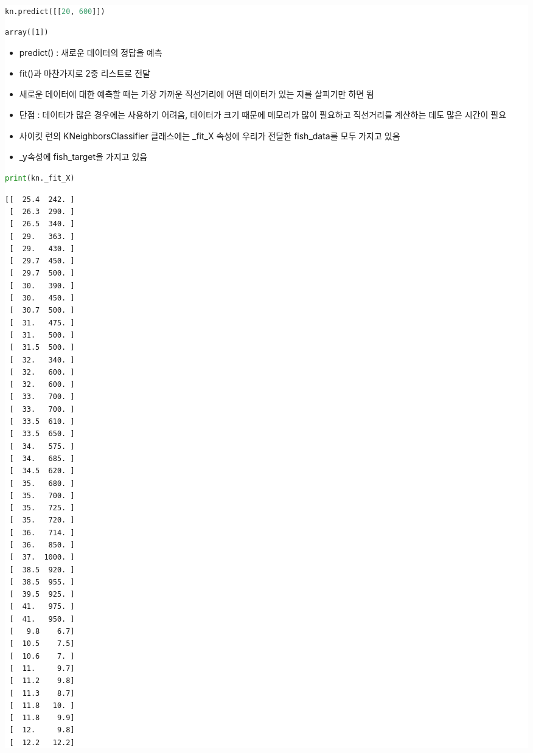 ```python
kn.predict([[20, 600]])
```




    array([1])



- predict() : 새로운 데이터의 정답을 예측
- fit()과 마찬가지로 2중 리스트로 전달
- 새로운 데이터에 대한 예측할 때는 가장 가까운 직선거리에 어떤 데이터가 있는 지를 살피기만 하면 됨
- 단점 : 데이터가 많은 경우에는 사용하기 어려움, 데이터가 크기 때문에 메모리가 많이 필요하고 직선거리를 계산하는 데도 많은 시간이 필요

- 사이킷 런의 KNeighborsClassifier 클래스에는 _fit_X 속성에 우리가 전달한 fish_data를 모두 가지고 있음
- _y속성에 fish_target을 가지고 있음


```python
print(kn._fit_X)
```

    [[  25.4  242. ]
     [  26.3  290. ]
     [  26.5  340. ]
     [  29.   363. ]
     [  29.   430. ]
     [  29.7  450. ]
     [  29.7  500. ]
     [  30.   390. ]
     [  30.   450. ]
     [  30.7  500. ]
     [  31.   475. ]
     [  31.   500. ]
     [  31.5  500. ]
     [  32.   340. ]
     [  32.   600. ]
     [  32.   600. ]
     [  33.   700. ]
     [  33.   700. ]
     [  33.5  610. ]
     [  33.5  650. ]
     [  34.   575. ]
     [  34.   685. ]
     [  34.5  620. ]
     [  35.   680. ]
     [  35.   700. ]
     [  35.   725. ]
     [  35.   720. ]
     [  36.   714. ]
     [  36.   850. ]
     [  37.  1000. ]
     [  38.5  920. ]
     [  38.5  955. ]
     [  39.5  925. ]
     [  41.   975. ]
     [  41.   950. ]
     [   9.8    6.7]
     [  10.5    7.5]
     [  10.6    7. ]
     [  11.     9.7]
     [  11.2    9.8]
     [  11.3    8.7]
     [  11.8   10. ]
     [  11.8    9.9]
     [  12.     9.8]
     [  12.2   12.2]